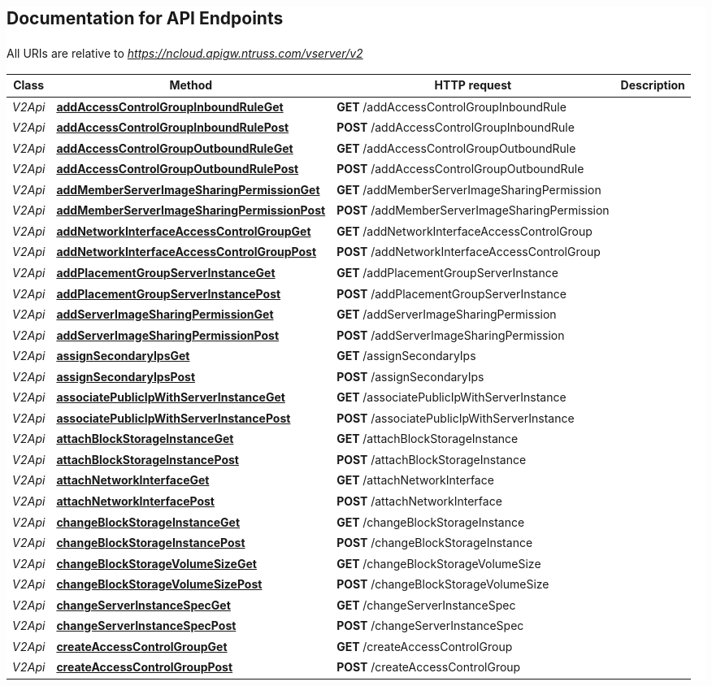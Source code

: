 ## Documentation for API Endpoints

All URIs are relative to *https://ncloud.apigw.ntruss.com/vserver/v2*

Class | Method | HTTP request | Description
------------ | ------------- | ------------- | -------------
*V2Api* | [**addAccessControlGroupInboundRuleGet**](docs/V2Api.md#addAccessControlGroupInboundRuleGet) | **GET** /addAccessControlGroupInboundRule | 
*V2Api* | [**addAccessControlGroupInboundRulePost**](docs/V2Api.md#addAccessControlGroupInboundRulePost) | **POST** /addAccessControlGroupInboundRule | 
*V2Api* | [**addAccessControlGroupOutboundRuleGet**](docs/V2Api.md#addAccessControlGroupOutboundRuleGet) | **GET** /addAccessControlGroupOutboundRule | 
*V2Api* | [**addAccessControlGroupOutboundRulePost**](docs/V2Api.md#addAccessControlGroupOutboundRulePost) | **POST** /addAccessControlGroupOutboundRule | 
*V2Api* | [**addMemberServerImageSharingPermissionGet**](docs/V2Api.md#addMemberServerImageSharingPermissionGet) | **GET** /addMemberServerImageSharingPermission | 
*V2Api* | [**addMemberServerImageSharingPermissionPost**](docs/V2Api.md#addMemberServerImageSharingPermissionPost) | **POST** /addMemberServerImageSharingPermission | 
*V2Api* | [**addNetworkInterfaceAccessControlGroupGet**](docs/V2Api.md#addNetworkInterfaceAccessControlGroupGet) | **GET** /addNetworkInterfaceAccessControlGroup | 
*V2Api* | [**addNetworkInterfaceAccessControlGroupPost**](docs/V2Api.md#addNetworkInterfaceAccessControlGroupPost) | **POST** /addNetworkInterfaceAccessControlGroup | 
*V2Api* | [**addPlacementGroupServerInstanceGet**](docs/V2Api.md#addPlacementGroupServerInstanceGet) | **GET** /addPlacementGroupServerInstance | 
*V2Api* | [**addPlacementGroupServerInstancePost**](docs/V2Api.md#addPlacementGroupServerInstancePost) | **POST** /addPlacementGroupServerInstance | 
*V2Api* | [**addServerImageSharingPermissionGet**](docs/V2Api.md#addServerImageSharingPermissionGet) | **GET** /addServerImageSharingPermission | 
*V2Api* | [**addServerImageSharingPermissionPost**](docs/V2Api.md#addServerImageSharingPermissionPost) | **POST** /addServerImageSharingPermission | 
*V2Api* | [**assignSecondaryIpsGet**](docs/V2Api.md#assignSecondaryIpsGet) | **GET** /assignSecondaryIps | 
*V2Api* | [**assignSecondaryIpsPost**](docs/V2Api.md#assignSecondaryIpsPost) | **POST** /assignSecondaryIps | 
*V2Api* | [**associatePublicIpWithServerInstanceGet**](docs/V2Api.md#associatePublicIpWithServerInstanceGet) | **GET** /associatePublicIpWithServerInstance | 
*V2Api* | [**associatePublicIpWithServerInstancePost**](docs/V2Api.md#associatePublicIpWithServerInstancePost) | **POST** /associatePublicIpWithServerInstance | 
*V2Api* | [**attachBlockStorageInstanceGet**](docs/V2Api.md#attachBlockStorageInstanceGet) | **GET** /attachBlockStorageInstance | 
*V2Api* | [**attachBlockStorageInstancePost**](docs/V2Api.md#attachBlockStorageInstancePost) | **POST** /attachBlockStorageInstance | 
*V2Api* | [**attachNetworkInterfaceGet**](docs/V2Api.md#attachNetworkInterfaceGet) | **GET** /attachNetworkInterface | 
*V2Api* | [**attachNetworkInterfacePost**](docs/V2Api.md#attachNetworkInterfacePost) | **POST** /attachNetworkInterface | 
*V2Api* | [**changeBlockStorageInstanceGet**](docs/V2Api.md#changeBlockStorageInstanceGet) | **GET** /changeBlockStorageInstance | 
*V2Api* | [**changeBlockStorageInstancePost**](docs/V2Api.md#changeBlockStorageInstancePost) | **POST** /changeBlockStorageInstance | 
*V2Api* | [**changeBlockStorageVolumeSizeGet**](docs/V2Api.md#changeBlockStorageVolumeSizeGet) | **GET** /changeBlockStorageVolumeSize | 
*V2Api* | [**changeBlockStorageVolumeSizePost**](docs/V2Api.md#changeBlockStorageVolumeSizePost) | **POST** /changeBlockStorageVolumeSize | 
*V2Api* | [**changeServerInstanceSpecGet**](docs/V2Api.md#changeServerInstanceSpecGet) | **GET** /changeServerInstanceSpec | 
*V2Api* | [**changeServerInstanceSpecPost**](docs/V2Api.md#changeServerInstanceSpecPost) | **POST** /changeServerInstanceSpec | 
*V2Api* | [**createAccessControlGroupGet**](docs/V2Api.md#createAccessControlGroupGet) | **GET** /createAccessControlGroup | 
*V2Api* | [**createAccessControlGroupPost**](docs/V2Api.md#createAccessControlGroupPost) | **POST** /createAccessControlGroup | 